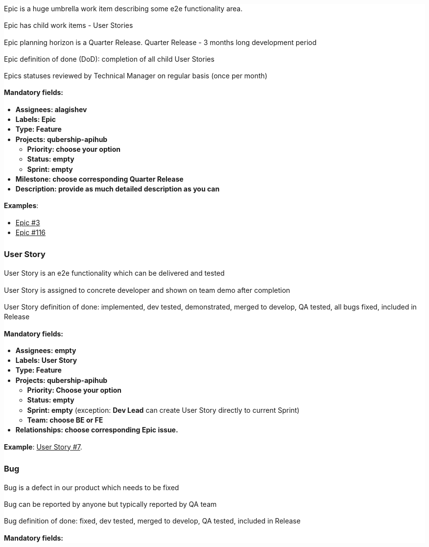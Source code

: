 Epic is a huge umbrella work item describing some e2e functionality area.

Epic has child work items - User Stories

Epic planning horizon is a Quarter Release. Quarter Release - 3 months long development period

Epic definition of done (DoD): completion of all child User Stories

Epics statuses reviewed by Technical Manager on regular basis (once per month)

**Mandatory fields:**

- **Assignees: alagishev**
- **Labels: Epic**
- **Type: Feature**
- **Projects: qubership-apihub**
  - **Priority: choose your option**
  - **Status: empty**
  - **Sprint: empty**
- **Milestone: choose corresponding Quarter Release**
- **Description: provide as much detailed description as you can**

**Examples**:

- [Epic #3](https://github.com/Netcracker/qubership-apihub/issues/3)
- [Epic #116](https://github.com/Netcracker/qubership-apihub/issues/116)

### User Story

User Story is an e2e functionality which can be delivered and tested

User Story is assigned to concrete developer and shown on team demo after completion

User Story definition of done: implemented, dev tested, demonstrated, merged to develop, QA tested, all bugs fixed, included in Release

**Mandatory fields:**

- **Assignees: empty**
- **Labels: User Story**
- **Type: Feature**
- **Projects: qubership-apihub**
  - **Priority: Choose your option**
  - **Status: empty**
  - **Sprint: empty** (exception: **Dev Lead** can create User Story directly to current Sprint)
  - **Team: choose BE or FE**
- **Relationships: choose corresponding Epic issue.**

**Example**: [User Story #7](https://github.com/Netcracker/qubership-apihub/issues/7).

### Bug

Bug is a defect in our product which needs to be fixed

Bug can be reported by anyone but typically reported by QA team

Bug definition of done: fixed, dev tested, merged to develop, QA tested, included in Release

**Mandatory fields:**

